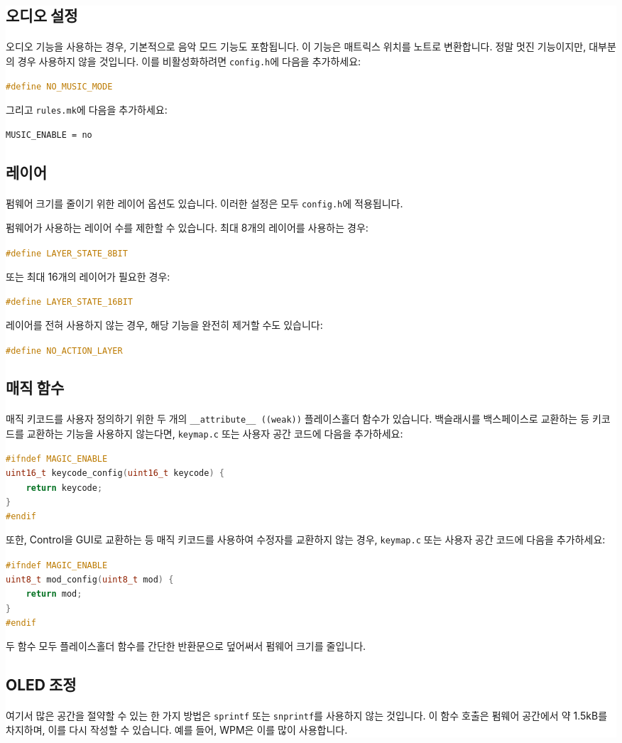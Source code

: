 ## 오디오 설정

오디오 기능을 사용하는 경우, 기본적으로 음악 모드 기능도 포함됩니다. 이 기능은 매트릭스 위치를 노트로 변환합니다. 정말 멋진 기능이지만, 대부분의 경우 사용하지 않을 것입니다. 이를 비활성화하려면 `config.h`에 다음을 추가하세요:
```c
#define NO_MUSIC_MODE
```
그리고 `rules.mk`에 다음을 추가하세요:
```make
MUSIC_ENABLE = no
```

## 레이어

펌웨어 크기를 줄이기 위한 레이어 옵션도 있습니다. 이러한 설정은 모두 `config.h`에 적용됩니다.

펌웨어가 사용하는 레이어 수를 제한할 수 있습니다. 최대 8개의 레이어를 사용하는 경우:
```c
#define LAYER_STATE_8BIT
```
또는 최대 16개의 레이어가 필요한 경우:
```c
#define LAYER_STATE_16BIT
```
레이어를 전혀 사용하지 않는 경우, 해당 기능을 완전히 제거할 수도 있습니다:
```c
#define NO_ACTION_LAYER
```

## 매직 함수

매직 키코드를 사용자 정의하기 위한 두 개의 `__attribute__ ((weak))` 플레이스홀더 함수가 있습니다. 백슬래시를 백스페이스로 교환하는 등 키코드를 교환하는 기능을 사용하지 않는다면, `keymap.c` 또는 사용자 공간 코드에 다음을 추가하세요:
```c
#ifndef MAGIC_ENABLE
uint16_t keycode_config(uint16_t keycode) {
    return keycode;
}
#endif
```
또한, Control을 GUI로 교환하는 등 매직 키코드를 사용하여 수정자를 교환하지 않는 경우, `keymap.c` 또는 사용자 공간 코드에 다음을 추가하세요:
```c
#ifndef MAGIC_ENABLE
uint8_t mod_config(uint8_t mod) {
    return mod;
}
#endif
```
두 함수 모두 플레이스홀더 함수를 간단한 반환문으로 덮어써서 펌웨어 크기를 줄입니다.

## OLED 조정

여기서 많은 공간을 절약할 수 있는 한 가지 방법은 `sprintf` 또는 `snprintf`를 사용하지 않는 것입니다. 이 함수 호출은 펌웨어 공간에서 약 1.5kB를 차지하며, 이를 다시 작성할 수 있습니다. 예를 들어, WPM은 이를 많이 사용합니다.
